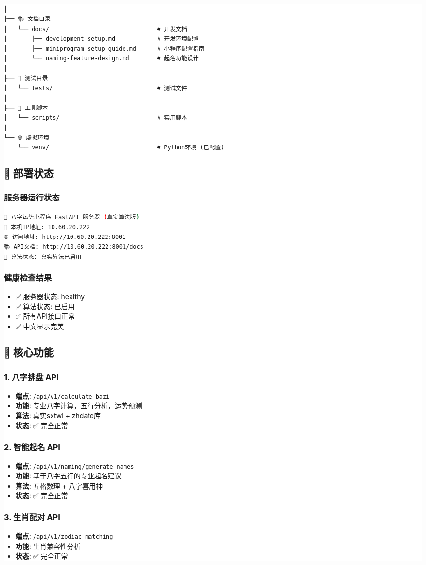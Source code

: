 ```
│
├── 📚 文档目录
│   └── docs/                               # 开发文档
│       ├── development-setup.md            # 开发环境配置
│       ├── miniprogram-setup-guide.md      # 小程序配置指南
│       └── naming-feature-design.md        # 起名功能设计
│
├── 🧪 测试目录
│   └── tests/                              # 测试文件
│
├── 🔧 工具脚本
│   └── scripts/                            # 实用脚本
│
└── 🌐 虚拟环境
    └── venv/                               # Python环境 (已配置)
```

## 🚀 部署状态

### 服务器运行状态
```bash
🚀 八字运势小程序 FastAPI 服务器 (真实算法版)
📍 本机IP地址: 10.60.20.222
🌐 访问地址: http://10.60.20.222:8001
📚 API文档: http://10.60.20.222:8001/docs
🧮 算法状态: 真实算法已启用
```

### 健康检查结果
- ✅ 服务器状态: healthy
- ✅ 算法状态: 已启用
- ✅ 所有API接口正常
- ✅ 中文显示完美

## 🔧 核心功能

### 1. 八字排盘 API
- **端点**: `/api/v1/calculate-bazi`
- **功能**: 专业八字计算，五行分析，运势预测
- **算法**: 真实sxtwl + zhdate库
- **状态**: ✅ 完全正常

### 2. 智能起名 API  
- **端点**: `/api/v1/naming/generate-names`
- **功能**: 基于八字五行的专业起名建议
- **算法**: 五格数理 + 八字喜用神
- **状态**: ✅ 完全正常

### 3. 生肖配对 API
- **端点**: `/api/v1/zodiac-matching` 
- **功能**: 生肖兼容性分析
- **状态**: ✅ 完全正常

